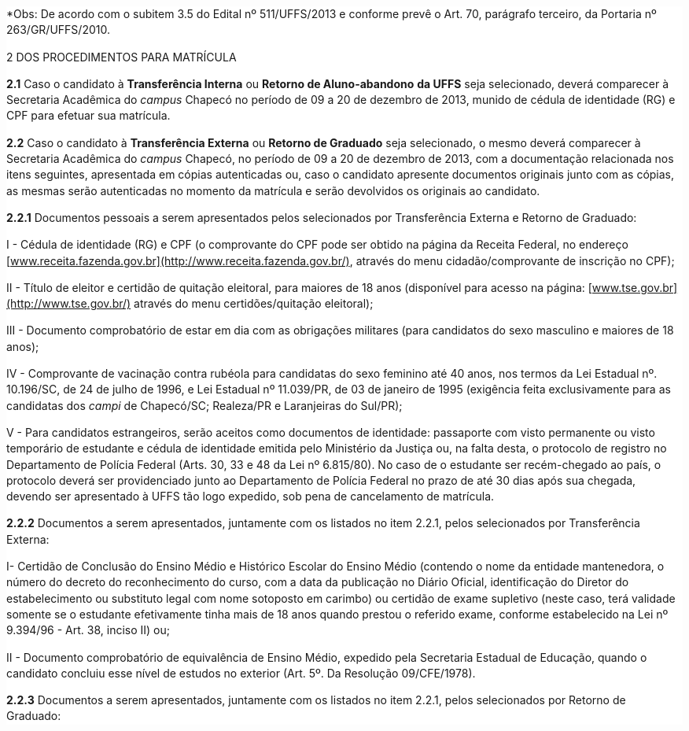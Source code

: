  *Obs: De acordo com o subitem 3.5 do Edital nº 511/UFFS/2013 e conforme prevê o Art. 70, parágrafo terceiro, da Portaria nº 263/GR/UFFS/2010.

 2 DOS PROCEDIMENTOS PARA MATRÍCULA

 **2.1** Caso o candidato à **Transferência Interna** ou **Retorno de Aluno-abandono** **da UFFS** seja selecionado, deverá comparecer à Secretaria Acadêmica do *campus* Chapecó no período de 09 a 20 de dezembro de 2013, munido de cédula de identidade (RG) e CPF para efetuar sua matrícula.

 **2.2** Caso o candidato à **Transferência Externa** ou **Retorno de Graduado** seja selecionado, o mesmo deverá comparecer à Secretaria Acadêmica do *campus* Chapecó, no período de 09 a 20 de dezembro de 2013, com a documentação relacionada nos itens seguintes, apresentada em cópias autenticadas ou, caso o candidato apresente documentos originais junto com as cópias, as mesmas serão autenticadas no momento da matrícula e serão devolvidos os originais ao candidato.

 **2.2.1** Documentos pessoais a serem apresentados pelos selecionados por Transferência Externa e Retorno de Graduado:

 I - Cédula de identidade (RG) e CPF (o comprovante do CPF pode ser obtido na página da Receita Federal, no endereço [www.receita.fazenda.gov.br](http://www.receita.fazenda.gov.br/), através do menu cidadão/comprovante de inscrição no CPF);

 II - Título de eleitor e certidão de quitação eleitoral, para maiores de 18 anos (disponível para acesso na página: [www.tse.gov.br](http://www.tse.gov.br/) através do menu certidões/quitação eleitoral);

 III - Documento comprobatório de estar em dia com as obrigações militares (para candidatos do sexo masculino e maiores de 18 anos);

 IV - Comprovante de vacinação contra rubéola para candidatas do sexo feminino até 40 anos, nos termos da Lei Estadual nº. 10.196/SC, de 24 de julho de 1996, e Lei Estadual nº 11.039/PR, de 03 de janeiro de 1995 (exigência feita exclusivamente para as candidatas dos *campi* de Chapecó/SC; Realeza/PR e Laranjeiras do Sul/PR);

 V - Para candidatos estrangeiros, serão aceitos como documentos de identidade: passaporte com visto permanente ou visto temporário de estudante e cédula de identidade emitida pelo Ministério da Justiça ou, na falta desta, o protocolo de registro no Departamento de Polícia Federal (Arts. 30, 33 e 48 da Lei nº 6.815/80). No caso de o estudante ser recém-chegado ao país, o protocolo deverá ser providenciado junto ao Departamento de Polícia Federal no prazo de até 30 dias após sua chegada, devendo ser apresentado à UFFS tão logo expedido, sob pena de cancelamento de matrícula.

 **2.2.2** Documentos a serem apresentados, juntamente com os listados no item 2.2.1, pelos selecionados por Transferência Externa:

 I- Certidão de Conclusão do Ensino Médio e Histórico Escolar do Ensino Médio (contendo o nome da entidade mantenedora, o número do decreto do reconhecimento do curso, com a data da publicação no Diário Oficial, identificação do Diretor do estabelecimento ou substituto legal com nome sotoposto em carimbo) ou certidão de exame supletivo (neste caso, terá validade somente se o estudante efetivamente tinha mais de 18 anos quando prestou o referido exame, conforme estabelecido na Lei nº 9.394/96 - Art. 38, inciso II) ou;

 II - Documento comprobatório de equivalência de Ensino Médio, expedido pela Secretaria Estadual de Educação, quando o candidato concluiu esse nível de estudos no exterior (Art. 5º. Da Resolução 09/CFE/1978).

 **2.2.3** Documentos a serem apresentados, juntamente com os listados no item 2.2.1, pelos selecionados por Retorno de Graduado:
